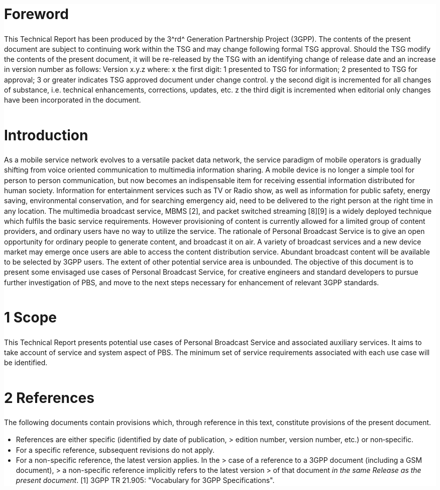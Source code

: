 # Foreword
This Technical Report has been produced by the 3^rd^ Generation Partnership
Project (3GPP).
The contents of the present document are subject to continuing work within the
TSG and may change following formal TSG approval. Should the TSG modify the
contents of the present document, it will be re-released by the TSG with an
identifying change of release date and an increase in version number as
follows:
Version x.y.z
where:
x the first digit:
1 presented to TSG for information;
2 presented to TSG for approval;
3 or greater indicates TSG approved document under change control.
y the second digit is incremented for all changes of substance, i.e. technical
enhancements, corrections, updates, etc.
z the third digit is incremented when editorial only changes have been
incorporated in the document.
# Introduction
As a mobile service network evolves to a versatile packet data network, the
service paradigm of mobile operators is gradually shifting from voice oriented
communication to multimedia information sharing. A mobile device is no longer
a simple tool for person to person communication, but now becomes an
indispensable item for receiving essential information distributed for human
society. Information for entertainment services such as TV or Radio show, as
well as information for public safety, energy saving, environmental
conservation, and for searching emergency aid, need to be delivered to the
right person at the right time in any location. The multimedia broadcast
service, MBMS [2], and packet switched streaming [8][9] is a widely deployed
technique which fulfils the basic service requirements. However provisioning
of content is currently allowed for a limited group of content providers, and
ordinary users have no way to utilize the service.
The rationale of Personal Broadcast Service is to give an open opportunity for
ordinary people to generate content, and broadcast it on air. A variety of
broadcast services and a new device market may emerge once users are able to
access the content distribution service. Abundant broadcast content will be
available to be selected by 3GPP users. The extent of other potential service
area is unbounded.
The objective of this document is to present some envisaged use cases of
Personal Broadcast Service, for creative engineers and standard developers to
pursue further investigation of PBS, and move to the next steps necessary for
enhancement of relevant 3GPP standards.
# 1 Scope
This Technical Report presents potential use cases of Personal Broadcast
Service and associated auxiliary services. It aims to take account of service
and system aspect of PBS. The minimum set of service requirements associated
with each use case will be identified.
# 2 References
The following documents contain provisions which, through reference in this
text, constitute provisions of the present document.
  * References are either specific (identified by date of publication, > edition number, version number, etc.) or non‑specific.
  * For a specific reference, subsequent revisions do not apply.
  * For a non-specific reference, the latest version applies. In the > case of a reference to a 3GPP document (including a GSM document), > a non-specific reference implicitly refers to the latest version > of that document _in the same Release as the present document_.
[1] 3GPP TR 21.905: \"Vocabulary for 3GPP Specifications\".